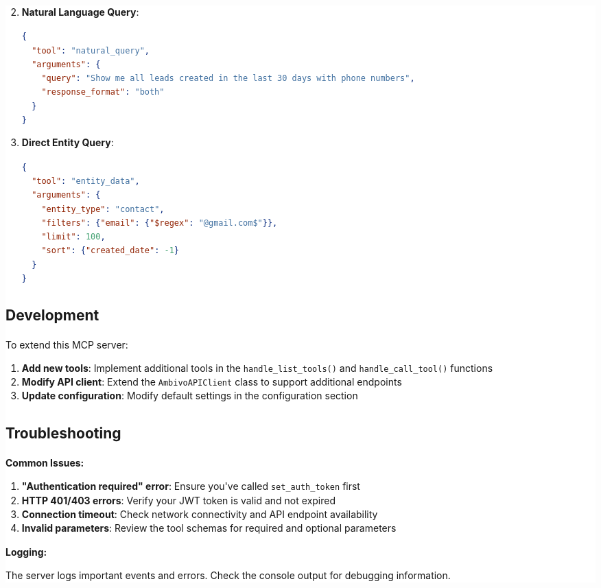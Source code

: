 2. **Natural Language Query**:
   ```json
   {
     "tool": "natural_query", 
     "arguments": {
       "query": "Show me all leads created in the last 30 days with phone numbers",
       "response_format": "both"
     }
   }
   ```

3. **Direct Entity Query**:
   ```json
   {
     "tool": "entity_data",
     "arguments": {
       "entity_type": "contact",
       "filters": {"email": {"$regex": "@gmail.com$"}},
       "limit": 100,
       "sort": {"created_date": -1}
     }
   }
   ```

## Development

To extend this MCP server:

1. **Add new tools**: Implement additional tools in the `handle_list_tools()` and `handle_call_tool()` functions
2. **Modify API client**: Extend the `AmbivoAPIClient` class to support additional endpoints
3. **Update configuration**: Modify default settings in the configuration section

## Troubleshooting

**Common Issues:**

1. **"Authentication required" error**: Ensure you've called `set_auth_token` first
2. **HTTP 401/403 errors**: Verify your JWT token is valid and not expired
3. **Connection timeout**: Check network connectivity and API endpoint availability
4. **Invalid parameters**: Review the tool schemas for required and optional parameters

**Logging:**

The server logs important events and errors. Check the console output for debugging information.